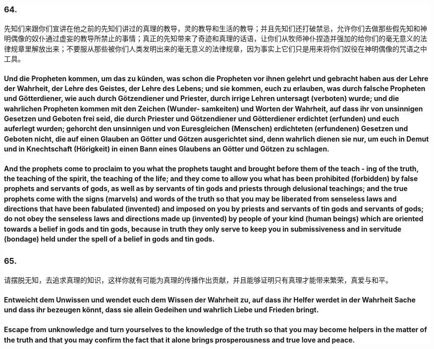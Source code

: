 ### 64.

先知们来跟你们宣讲在他之前的先知们讲过的真理的教导，灵的教导和生活的教导；并且先知们还打破禁忌，允许你们去做那些假先知和神明偶像的奴仆通过虚妄的教导所禁止的事情；真正的先知带来了奇迹和真理的话语，让你们从牧师神仆捏造并强加的给你们的毫无意义的法律规章里解放出来；不要服从那些被你们人类发明出来的毫无意义的法律规章，因为事实上它们只是用来将你们奴役在神明偶像的咒语之中工具。

#### Und die Propheten kommen, um das zu künden, was schon die Propheten vor ihnen gelehrt und gebracht haben aus der Lehre der Wahrheit, der Lehre des Geistes, der Lehre des Lebens; und sie kommen, euch zu erlauben, was durch falsche Propheten und Götterdiener, wie auch durch Götzendiener und Priester, durch irrige Lehren untersagt (verboten) wurde; und die wahrlichen Propheten kommen mit den Zeichen (Wunder- samkeiten) und Worten der Wahrheit, auf dass ihr von unsinnigen Gesetzen und Geboten frei seid, die durch Priester und Götzendiener und Götterdiener erdichtet (erfunden) und euch auferlegt wurden; gehorcht den unsinnigen und von Euresgleichen (Menschen) erdichteten (erfundenen) Gesetzen und Geboten nicht, die auf einen Glauben an Götter und Götzen ausgerichtet sind, denn wahrlich dienen sie nur, um euch in Demut und in Knechtschaft (Hörigkeit) in einen Bann eines Glaubens an Götter und Götzen zu schlagen.

#### And the prophets come to proclaim to you what the prophets taught and brought before them of the teach - ing of the truth, the teaching of the spirit, the teaching of the life; and they come to allow you what has been prohibited (forbidden) by false prophets and servants of gods, as well as by servants of tin gods and priests through delusional teachings; and the true prophets come with the signs (marvels) and words of the truth so that you may be liberated from senseless laws and directions that have been fabulated (invented) and imposed on you by priests and servants of tin gods and servants of gods; do not obey the senseless laws and directions made up (invented) by people of your kind (human beings) which are oriented towards a belief in gods and tin gods, because in truth they only serve to keep you in submissiveness and in servitude (bondage) held under the spell of a belief in gods and tin gods.

### 65.

请摆脱无知，去追求真理的知识，这样你就有可能为真理的传播作出贡献，并且能够证明只有真理才能带来繁荣，真爱与和平。

#### Entweicht dem Unwissen und wendet euch dem Wissen der Wahrheit zu, auf dass ihr Helfer werdet in der Wahrheit Sache und dass ihr bezeugen könnt, dass sie allein Gedeihen und wahrlich Liebe und Frieden bringt.

#### Escape from unknowledge and turn yourselves to the knowledge of the truth so that you may become helpers in the matter of the truth and that you may confirm the fact that it alone brings prosperousness and true love and peace.
